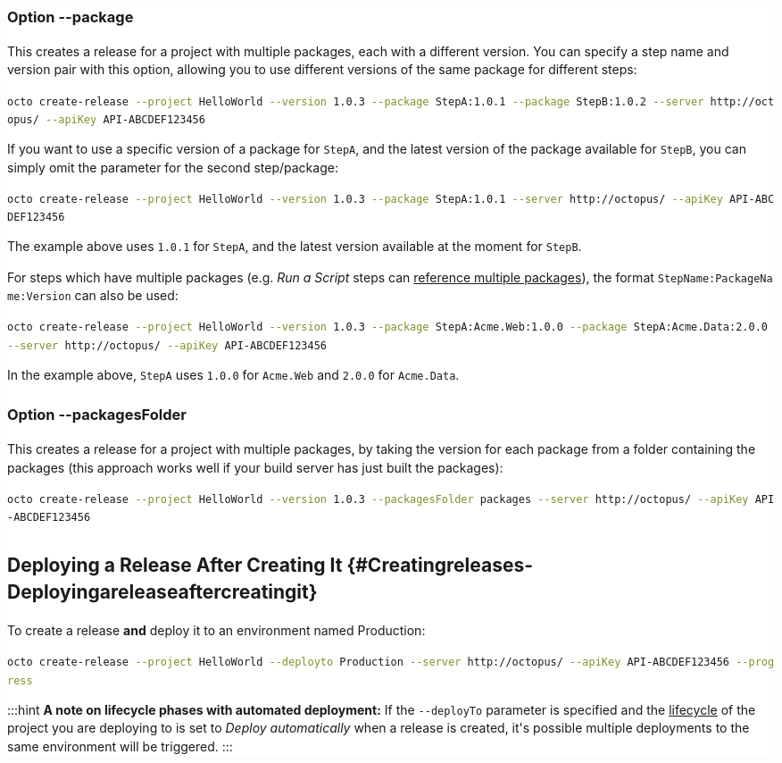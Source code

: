 ### Option --package

This creates a release for a project with multiple packages, each with a different version. You can specify a step name and version pair with this option, allowing you to use different versions of the same package for different steps:

```bash
octo create-release --project HelloWorld --version 1.0.3 --package StepA:1.0.1 --package StepB:1.0.2 --server http://octopus/ --apiKey API-ABCDEF123456
```

If you want to use a specific version of a package for `StepA`, and the latest version of the package available for `StepB`, you can simply omit the parameter for the second step/package:

```bash
octo create-release --project HelloWorld --version 1.0.3 --package StepA:1.0.1 --server http://octopus/ --apiKey API-ABCDEF123456
```

The example above uses `1.0.1` for `StepA`, and the latest version available at the moment for `StepB`.

For steps which have multiple packages (e.g. _Run a Script_ steps can [reference multiple packages](/docs/deployments/custom-scripts/run-a-script-step.md#referencing-packages
)), the format `StepName:PackageName:Version` can also be used:  

```bash
octo create-release --project HelloWorld --version 1.0.3 --package StepA:Acme.Web:1.0.0 --package StepA:Acme.Data:2.0.0 --server http://octopus/ --apiKey API-ABCDEF123456
```

In the example above, `StepA` uses `1.0.0` for `Acme.Web` and `2.0.0` for `Acme.Data`.

### Option --packagesFolder

This creates a release for a project with multiple packages, by taking the version for each package from a folder containing the packages (this approach works well if your build server has just built the packages):

```bash
octo create-release --project HelloWorld --version 1.0.3 --packagesFolder packages --server http://octopus/ --apiKey API-ABCDEF123456
```

## Deploying a Release After Creating It {#Creatingreleases-Deployingareleaseaftercreatingit}

To create a release **and** deploy it to an environment named Production:

```bash
octo create-release --project HelloWorld --deployto Production --server http://octopus/ --apiKey API-ABCDEF123456 --progress
```

:::hint
**A note on lifecycle phases with automated deployment:**
If the `--deployTo` parameter is specified and the [lifecycle](/docs/releases/lifecycles/index.md) of the project you are deploying to is set to *Deploy automatically* when a release is created, it's possible multiple deployments to the same environment will be triggered.
:::
